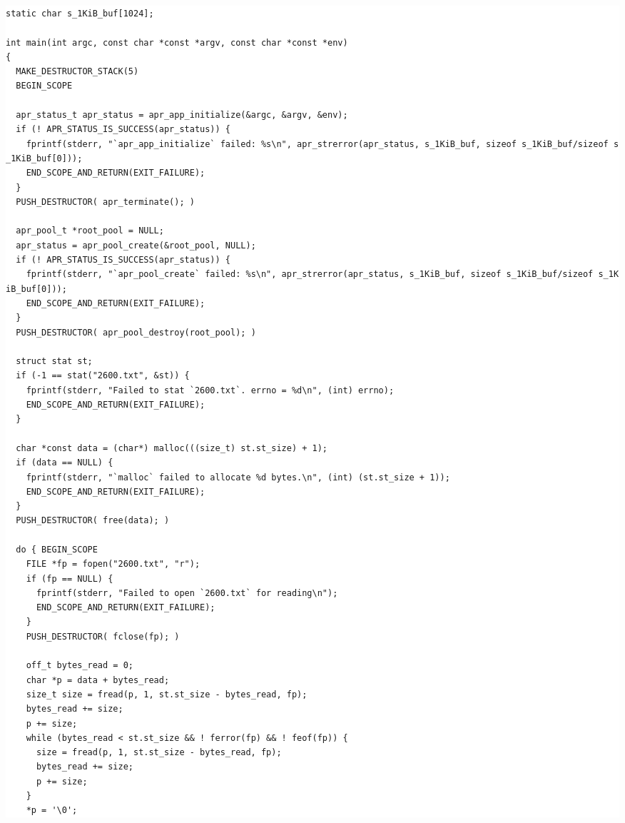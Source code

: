     static char s_1KiB_buf[1024];

    int main(int argc, const char *const *argv, const char *const *env)
    {
      MAKE_DESTRUCTOR_STACK(5)
      BEGIN_SCOPE
      
      apr_status_t apr_status = apr_app_initialize(&argc, &argv, &env);
      if (! APR_STATUS_IS_SUCCESS(apr_status)) {
        fprintf(stderr, "`apr_app_initialize` failed: %s\n", apr_strerror(apr_status, s_1KiB_buf, sizeof s_1KiB_buf/sizeof s_1KiB_buf[0]));
        END_SCOPE_AND_RETURN(EXIT_FAILURE);
      }
      PUSH_DESTRUCTOR( apr_terminate(); )
      
      apr_pool_t *root_pool = NULL;
      apr_status = apr_pool_create(&root_pool, NULL);
      if (! APR_STATUS_IS_SUCCESS(apr_status)) {
        fprintf(stderr, "`apr_pool_create` failed: %s\n", apr_strerror(apr_status, s_1KiB_buf, sizeof s_1KiB_buf/sizeof s_1KiB_buf[0]));
        END_SCOPE_AND_RETURN(EXIT_FAILURE);
      }
      PUSH_DESTRUCTOR( apr_pool_destroy(root_pool); )
      
      struct stat st;
      if (-1 == stat("2600.txt", &st)) {
        fprintf(stderr, "Failed to stat `2600.txt`. errno = %d\n", (int) errno);
        END_SCOPE_AND_RETURN(EXIT_FAILURE);
      }
      
      char *const data = (char*) malloc(((size_t) st.st_size) + 1);
      if (data == NULL) {
        fprintf(stderr, "`malloc` failed to allocate %d bytes.\n", (int) (st.st_size + 1));
        END_SCOPE_AND_RETURN(EXIT_FAILURE);
      }
      PUSH_DESTRUCTOR( free(data); )
      
      do { BEGIN_SCOPE
        FILE *fp = fopen("2600.txt", "r");
        if (fp == NULL) {
          fprintf(stderr, "Failed to open `2600.txt` for reading\n");
          END_SCOPE_AND_RETURN(EXIT_FAILURE);
        }
        PUSH_DESTRUCTOR( fclose(fp); )
        
        off_t bytes_read = 0;
        char *p = data + bytes_read;
        size_t size = fread(p, 1, st.st_size - bytes_read, fp);
        bytes_read += size;
        p += size;
        while (bytes_read < st.st_size && ! ferror(fp) && ! feof(fp)) {
          size = fread(p, 1, st.st_size - bytes_read, fp);
          bytes_read += size;
          p += size;
        }
        *p = '\0';
        